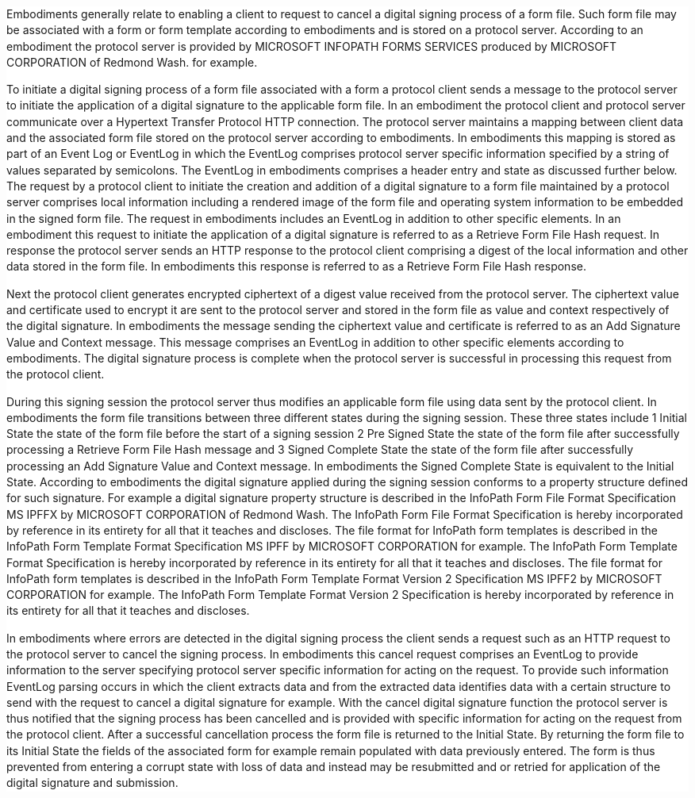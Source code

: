 Embodiments generally relate to enabling a client to request to cancel a digital signing process of a form file. Such form file may be associated with a form or form template according to embodiments and is stored on a protocol server. According to an embodiment the protocol server is provided by MICROSOFT INFOPATH FORMS SERVICES produced by MICROSOFT CORPORATION of Redmond Wash. for example.

To initiate a digital signing process of a form file associated with a form a protocol client sends a message to the protocol server to initiate the application of a digital signature to the applicable form file. In an embodiment the protocol client and protocol server communicate over a Hypertext Transfer Protocol HTTP connection. The protocol server maintains a mapping between client data and the associated form file stored on the protocol server according to embodiments. In embodiments this mapping is stored as part of an Event Log or EventLog in which the EventLog comprises protocol server specific information specified by a string of values separated by semicolons. The EventLog in embodiments comprises a header entry and state as discussed further below. The request by a protocol client to initiate the creation and addition of a digital signature to a form file maintained by a protocol server comprises local information including a rendered image of the form file and operating system information to be embedded in the signed form file. The request in embodiments includes an EventLog in addition to other specific elements. In an embodiment this request to initiate the application of a digital signature is referred to as a Retrieve Form File Hash request. In response the protocol server sends an HTTP response to the protocol client comprising a digest of the local information and other data stored in the form file. In embodiments this response is referred to as a Retrieve Form File Hash response.

Next the protocol client generates encrypted ciphertext of a digest value received from the protocol server. The ciphertext value and certificate used to encrypt it are sent to the protocol server and stored in the form file as value and context respectively of the digital signature. In embodiments the message sending the ciphertext value and certificate is referred to as an Add Signature Value and Context message. This message comprises an EventLog in addition to other specific elements according to embodiments. The digital signature process is complete when the protocol server is successful in processing this request from the protocol client.

During this signing session the protocol server thus modifies an applicable form file using data sent by the protocol client. In embodiments the form file transitions between three different states during the signing session. These three states include 1 Initial State the state of the form file before the start of a signing session 2 Pre Signed State the state of the form file after successfully processing a Retrieve Form File Hash message and 3 Signed Complete State the state of the form file after successfully processing an Add Signature Value and Context message. In embodiments the Signed Complete State is equivalent to the Initial State. According to embodiments the digital signature applied during the signing session conforms to a property structure defined for such signature. For example a digital signature property structure is described in the InfoPath Form File Format Specification MS IPFFX by MICROSOFT CORPORATION of Redmond Wash. The InfoPath Form File Format Specification is hereby incorporated by reference in its entirety for all that it teaches and discloses. The file format for InfoPath form templates is described in the InfoPath Form Template Format Specification MS IPFF by MICROSOFT CORPORATION for example. The InfoPath Form Template Format Specification is hereby incorporated by reference in its entirety for all that it teaches and discloses. The file format for InfoPath form templates is described in the InfoPath Form Template Format Version 2 Specification MS IPFF2 by MICROSOFT CORPORATION for example. The InfoPath Form Template Format Version 2 Specification is hereby incorporated by reference in its entirety for all that it teaches and discloses.

In embodiments where errors are detected in the digital signing process the client sends a request such as an HTTP request to the protocol server to cancel the signing process. In embodiments this cancel request comprises an EventLog to provide information to the server specifying protocol server specific information for acting on the request. To provide such information EventLog parsing occurs in which the client extracts data and from the extracted data identifies data with a certain structure to send with the request to cancel a digital signature for example. With the cancel digital signature function the protocol server is thus notified that the signing process has been cancelled and is provided with specific information for acting on the request from the protocol client. After a successful cancellation process the form file is returned to the Initial State. By returning the form file to its Initial State the fields of the associated form for example remain populated with data previously entered. The form is thus prevented from entering a corrupt state with loss of data and instead may be resubmitted and or retried for application of the digital signature and submission.
